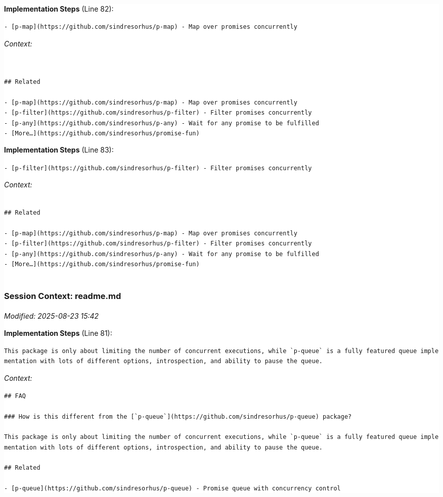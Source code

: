 **Implementation Steps** (Line 82):
```
- [p-map](https://github.com/sindresorhus/p-map) - Map over promises concurrently
```
*Context:*
```


## Related

- [p-map](https://github.com/sindresorhus/p-map) - Map over promises concurrently
- [p-filter](https://github.com/sindresorhus/p-filter) - Filter promises concurrently
- [p-any](https://github.com/sindresorhus/p-any) - Wait for any promise to be fulfilled
- [More…](https://github.com/sindresorhus/promise-fun)

```

**Implementation Steps** (Line 83):
```
- [p-filter](https://github.com/sindresorhus/p-filter) - Filter promises concurrently
```
*Context:*
```

## Related

- [p-map](https://github.com/sindresorhus/p-map) - Map over promises concurrently
- [p-filter](https://github.com/sindresorhus/p-filter) - Filter promises concurrently
- [p-any](https://github.com/sindresorhus/p-any) - Wait for any promise to be fulfilled
- [More…](https://github.com/sindresorhus/promise-fun)


```


### **Session Context: readme.md**
*Modified: 2025-08-23 15:42*

**Implementation Steps** (Line 81):
```
This package is only about limiting the number of concurrent executions, while `p-queue` is a fully featured queue implementation with lots of different options, introspection, and ability to pause the queue.
```
*Context:*
```
## FAQ

### How is this different from the [`p-queue`](https://github.com/sindresorhus/p-queue) package?

This package is only about limiting the number of concurrent executions, while `p-queue` is a fully featured queue implementation with lots of different options, introspection, and ability to pause the queue.

## Related

- [p-queue](https://github.com/sindresorhus/p-queue) - Promise queue with concurrency control
```
